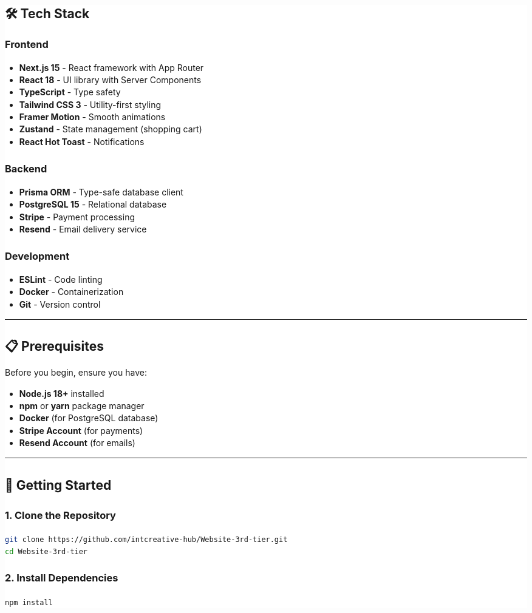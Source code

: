 ## 🛠️ **Tech Stack**

### Frontend
- **Next.js 15** - React framework with App Router
- **React 18** - UI library with Server Components
- **TypeScript** - Type safety
- **Tailwind CSS 3** - Utility-first styling
- **Framer Motion** - Smooth animations
- **Zustand** - State management (shopping cart)
- **React Hot Toast** - Notifications

### Backend
- **Prisma ORM** - Type-safe database client
- **PostgreSQL 15** - Relational database
- **Stripe** - Payment processing
- **Resend** - Email delivery service

### Development
- **ESLint** - Code linting
- **Docker** - Containerization
- **Git** - Version control

---

## 📋 **Prerequisites**

Before you begin, ensure you have:

- **Node.js 18+** installed
- **npm** or **yarn** package manager
- **Docker** (for PostgreSQL database)
- **Stripe Account** (for payments)
- **Resend Account** (for emails)

---

## 🚀 **Getting Started**

### 1. Clone the Repository

```bash
git clone https://github.com/intcreative-hub/Website-3rd-tier.git
cd Website-3rd-tier
```

### 2. Install Dependencies

```bash
npm install
```
